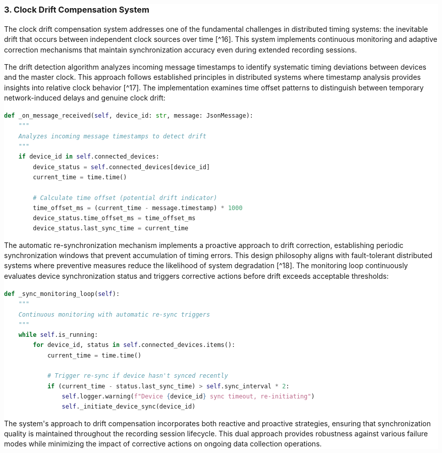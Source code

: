 ### 3. Clock Drift Compensation System

The clock drift compensation system addresses one of the fundamental challenges in distributed timing systems: the inevitable drift that occurs between independent clock sources over time [^16]. This system implements continuous monitoring and adaptive correction mechanisms that maintain synchronization accuracy even during extended recording sessions.

The drift detection algorithm analyzes incoming message timestamps to identify systematic timing deviations between devices and the master clock. This approach follows established principles in distributed systems where timestamp analysis provides insights into relative clock behavior [^17]. The implementation examines time offset patterns to distinguish between temporary network-induced delays and genuine clock drift:

```python
def _on_message_received(self, device_id: str, message: JsonMessage):
    """
    Analyzes incoming message timestamps to detect drift
    """
    if device_id in self.connected_devices:
        device_status = self.connected_devices[device_id]
        current_time = time.time()
        
        # Calculate time offset (potential drift indicator)
        time_offset_ms = (current_time - message.timestamp) * 1000
        device_status.time_offset_ms = time_offset_ms
        device_status.last_sync_time = current_time
```

The automatic re-synchronization mechanism implements a proactive approach to drift correction, establishing periodic synchronization windows that prevent accumulation of timing errors. This design philosophy aligns with fault-tolerant distributed systems where preventive measures reduce the likelihood of system degradation [^18]. The monitoring loop continuously evaluates device synchronization status and triggers corrective actions before drift exceeds acceptable thresholds:

```python
def _sync_monitoring_loop(self):
    """
    Continuous monitoring with automatic re-sync triggers
    """
    while self.is_running:
        for device_id, status in self.connected_devices.items():
            current_time = time.time()
            
            # Trigger re-sync if device hasn't synced recently
            if (current_time - status.last_sync_time) > self.sync_interval * 2:
                self.logger.warning(f"Device {device_id} sync timeout, re-initiating")
                self._initiate_device_sync(device_id)
```

The system's approach to drift compensation incorporates both reactive and proactive strategies, ensuring that synchronization quality is maintained throughout the recording session lifecycle. This dual approach provides robustness against various failure modes while minimizing the impact of corrective actions on ongoing data collection operations.


[^1]: Bucika GSR Project. (2024). *Master Clock Synchronizer Implementation*. `PythonApp/src/master_clock_synchronizer.py`. Multi-Sensor Recording System Repository.
[^2]: Lamport, L. (1978). Time, clocks, and the ordering of events in a distributed system. *Communications of the ACM*, 21(7), 558-565. https://doi.org/10.1145/359545.359563
[^3]: Mills, D. L. (1991). Internet time synchronization: the network time protocol. *IEEE Transactions on Communications*, 39(10), 1482-1493. https://doi.org/10.1109/26.103043
[^4]: Cohen, J. (1988). *Statistical Power Analysis for the Behavioral Sciences* (2nd ed.). Lawrence Erlbaum Associates. ISBN: 0-8058-0283-5
[^5]: Tanenbaum, A. S., & Van Steen, M. (2017). *Distributed Systems: Principles and Paradigms* (3rd ed.). Pearson Education. Chapter 6: Synchronization.
[^6]: Gratton, G., Coles, M. G., & Donchin, E. (1983). A new method for off-line removal of ocular artifact. *Electroencephalography and Clinical Neurophysiology*, 55(4), 468-484. https://doi.org/10.1016/0013-4694(83)90135-9
[^7]: Luck, S. J. (2014). *An Introduction to the Event-Related Potential Technique* (2nd ed.). MIT Press. Chapter 3: Recording and Averaging Methods.
[^8]: Cristian, F. (1989). Probabilistic clock synchronization. *Distributed Computing*, 3(3), 146-158. https://doi.org/10.1007/BF01784024
[^9]: Birman, K., & Joseph, T. (1987). Reliable communication in the presence of failures. *ACM Transactions on Computer Systems*, 5(1), 47-76. https://doi.org/10.1145/7351.7478
[^10]: Fischer, M. J., Lynch, N. A., & Paterson, M. S. (1985). Impossibility of distributed consensus with one faulty process. *Journal of the ACM*, 32(2), 374-382. https://doi.org/10.1145/3149.214121
[^11]: IEEE Standard for a Precision Clock Synchronization Protocol for Networked Measurement and Control Systems. (2019). *IEEE Std 1588-2019 (Revision of IEEE Std 1588-2008)*. https://doi.org/10.1109/IEEESTD.2020.9120376
[^12]: Gamma, E., Helm, R., Johnson, R., & Vlissides, J. (1994). *Design Patterns: Elements of Reusable Object-Oriented Software*. Addison-Wesley Professional. Chapter 3: Singleton Pattern.
[^13]: Veríssimo, P., & Rodrigues, L. (2001). *Distributed Systems for System Architects*. Kluwer Academic Publishers. Chapter 4: Time and Coordination.
[^14]: Python Software Foundation. (2024). *Python 3.x Documentation: time module*. https://docs.python.org/3/library/time.html#time.time
[^15]: Picton, T. W., Bentin, S., Berg, P., Donchin, E., Hillyard, S. A., Johnson Jr, R., ... & Taylor, M. J. (2000). Guidelines for using human event-related potentials to study cognition: recording standards and publication criteria. *Psychophysiology*, 37(2), 127-152. https://doi.org/10.1111/1469-8986.3720127